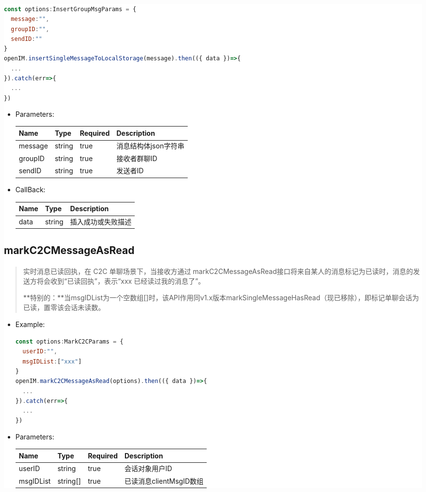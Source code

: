   ```js
  const options:InsertGroupMsgParams = {
    message:"",
    groupID:"",
    sendID:""
  }
  openIM.insertSingleMessageToLocalStorage(message).then(({ data })=>{
    ...
  }).catch(err=>{
    ...
  })
  ```

- Parameters:

  | Name    | Type   | Required | Description          |
  | ------- | ------ | -------- | -------------------- |
  | message | string | true     | 消息结构体json字符串 |
  | groupID | string | true     | 接收者群聊ID         |
  | sendID  | string | true     | 发送者ID             |

- CallBack:

  | Name | Type   | Description        |
  | ---- | ------ | ------------------ |
  | data | string | 插入成功或失败描述 |



## markC2CMessageAsRead

> 实时消息已读回执，在 C2C 单聊场景下，当接收方通过 markC2CMessageAsRead接口将来自某人的消息标记为已读时，消息的发送方将会收到“已读回执”，表示“xxx 已经读过我的消息了”。
>
> **特别的：**当msgIDList为一个空数组[]时，该API作用同v1.x版本markSingleMessageHasRead（现已移除），即标记单聊会话为已读，置零该会话未读数。

- Example:

  ```js
  const options:MarkC2CParams = {
    userID:"",
    msgIDList:["xxx"]
  }
  openIM.markC2CMessageAsRead(options).then(({ data })=>{
    ...
  }).catch(err=>{
    ...
  })
  ```

- Parameters:

  | Name      | Type     | Required | Description             |
  | --------- | -------- | -------- | ----------------------- |
  | userID    | string   | true     | 会话对象用户ID          |
  | msgIDList | string[] | true     | 已读消息clientMsgID数组 |
